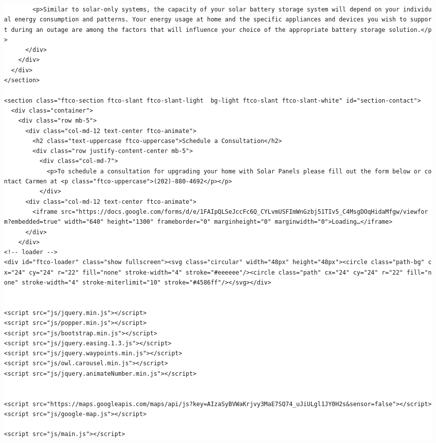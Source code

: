             <p>Similar to solar-only systems, the capacity of your solar battery storage system will depend on your individual energy consumption and patterns. Your energy usage at home and the specific appliances and devices you wish to support during an outage are among the factors that will influence your choice of the appropriate battery storage solution.</p>
          </div>
        </div>
      </div>
    </section>
      
    <section class="ftco-section ftco-slant ftco-slant-light  bg-light ftco-slant ftco-slant-white" id="section-contact">
      <div class="container">
        <div class="row mb-5">
          <div class="col-md-12 text-center ftco-animate">
            <h2 class="text-uppercase ftco-uppercase">Schedule a Consultation</h2>
            <div class="row justify-content-center mb-5">
              <div class="col-md-7">
                <p>To schedule a consultation for upgrading your home with Solar Panels please fill out the form below or contact Carmen at <p class="ftco-uppercase">(202)-880-4692</p></p>
              </div>
          <div class="col-md-12 text-center ftco-animate">
            <iframe src="https://docs.google.com/forms/d/e/1FAIpQLSeJccFc6Q_CYLvmUSFImWnGzbj51TIv5_C4MsgDOqHidaMfgw/viewform?embedded=true" width="640" height="1300" frameborder="0" marginheight="0" marginwidth="0">Loading…</iframe>
          </div>
        </div>
    <!-- loader -->
    <div id="ftco-loader" class="show fullscreen"><svg class="circular" width="48px" height="48px"><circle class="path-bg" cx="24" cy="24" r="22" fill="none" stroke-width="4" stroke="#eeeeee"/><circle class="path" cx="24" cy="24" r="22" fill="none" stroke-width="4" stroke-miterlimit="10" stroke="#4586ff"/></svg></div>


    <script src="js/jquery.min.js"></script>
    <script src="js/popper.min.js"></script>
    <script src="js/bootstrap.min.js"></script>
    <script src="js/jquery.easing.1.3.js"></script>
    <script src="js/jquery.waypoints.min.js"></script>
    <script src="js/owl.carousel.min.js"></script>
    <script src="js/jquery.animateNumber.min.js"></script>
    

    <script src="https://maps.googleapis.com/maps/api/js?key=AIzaSyBVWaKrjvy3MaE7SQ74_uJiULgl1JY0H2s&sensor=false"></script>
    <script src="js/google-map.js"></script>

    <script src="js/main.js"></script>

    
  </body>
</html>
